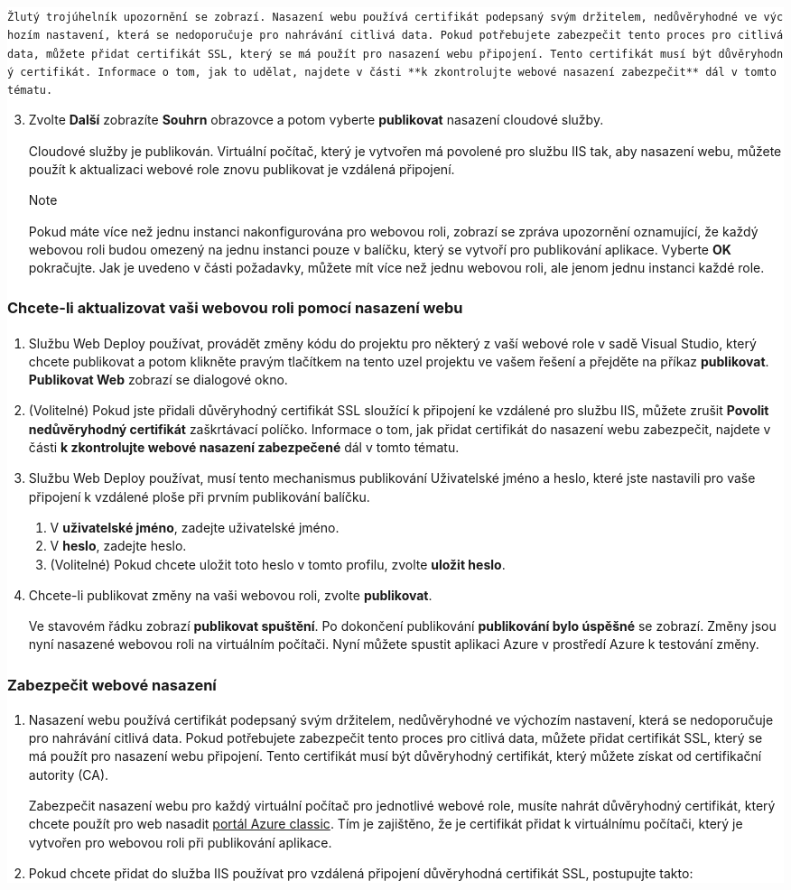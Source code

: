    Žlutý trojúhelník upozornění se zobrazí. Nasazení webu používá certifikát podepsaný svým držitelem, nedůvěryhodné ve výchozím nastavení, která se nedoporučuje pro nahrávání citlivá data. Pokud potřebujete zabezpečit tento proces pro citlivá data, můžete přidat certifikát SSL, který se má použít pro nasazení webu připojení. Tento certifikát musí být důvěryhodný certifikát. Informace o tom, jak to udělat, najdete v části **k zkontrolujte webové nasazení zabezpečit** dál v tomto tématu.
3. Zvolte **Další** zobrazíte **Souhrn** obrazovce a potom vyberte **publikovat** nasazení cloudové služby.
   
    Cloudové služby je publikován. Virtuální počítač, který je vytvořen má povolené pro službu IIS tak, aby nasazení webu, můžete použít k aktualizaci webové role znovu publikovat je vzdálená připojení.
   
   > [!NOTE]
   > Pokud máte více než jednu instanci nakonfigurována pro webovou roli, zobrazí se zpráva upozornění oznamující, že každý webovou roli budou omezený na jednu instanci pouze v balíčku, který se vytvoří pro publikování aplikace. Vyberte **OK** pokračujte. Jak je uvedeno v části požadavky, můžete mít více než jednu webovou roli, ale jenom jednu instanci každé role.
   > 
   > 

### <a name="to-update-your-web-role-by-using-web-deploy"></a>Chcete-li aktualizovat vaši webovou roli pomocí nasazení webu
1. Službu Web Deploy používat, provádět změny kódu do projektu pro některý z vaší webové role v sadě Visual Studio, který chcete publikovat a potom klikněte pravým tlačítkem na tento uzel projektu ve vašem řešení a přejděte na příkaz **publikovat**. **Publikovat Web** zobrazí se dialogové okno.
2. (Volitelné) Pokud jste přidali důvěryhodný certifikát SSL sloužící k připojení ke vzdálené pro službu IIS, můžete zrušit **Povolit nedůvěryhodný certifikát** zaškrtávací políčko. Informace o tom, jak přidat certifikát do nasazení webu zabezpečit, najdete v části **k zkontrolujte webové nasazení zabezpečené** dál v tomto tématu.
3. Službu Web Deploy používat, musí tento mechanismus publikování Uživatelské jméno a heslo, které jste nastavili pro vaše připojení k vzdálené ploše při prvním publikování balíčku.
   
   1. V **uživatelské jméno**, zadejte uživatelské jméno.
   2. V **heslo**, zadejte heslo.
   3. (Volitelné) Pokud chcete uložit toto heslo v tomto profilu, zvolte **uložit heslo**.
4. Chcete-li publikovat změny na vaši webovou roli, zvolte **publikovat**.
   
    Ve stavovém řádku zobrazí **publikovat spuštění**. Po dokončení publikování **publikování bylo úspěšné** se zobrazí. Změny jsou nyní nasazené webovou roli na virtuálním počítači. Nyní můžete spustit aplikaci Azure v prostředí Azure k testování změny.

### <a name="to-make-web-deploy-secure"></a>Zabezpečit webové nasazení
1. Nasazení webu používá certifikát podepsaný svým držitelem, nedůvěryhodné ve výchozím nastavení, která se nedoporučuje pro nahrávání citlivá data. Pokud potřebujete zabezpečit tento proces pro citlivá data, můžete přidat certifikát SSL, který se má použít pro nasazení webu připojení. Tento certifikát musí být důvěryhodný certifikát, který můžete získat od certifikační autority (CA).
   
    Zabezpečit nasazení webu pro každý virtuální počítač pro jednotlivé webové role, musíte nahrát důvěryhodný certifikát, který chcete použít pro web nasadit [portál Azure classic](http://go.microsoft.com/fwlink/?LinkID=213885). Tím je zajištěno, že je certifikát přidat k virtuálnímu počítači, který je vytvořen pro webovou roli při publikování aplikace.
2. Pokud chcete přidat do služba IIS používat pro vzdálená připojení důvěryhodná certifikát SSL, postupujte takto:
   